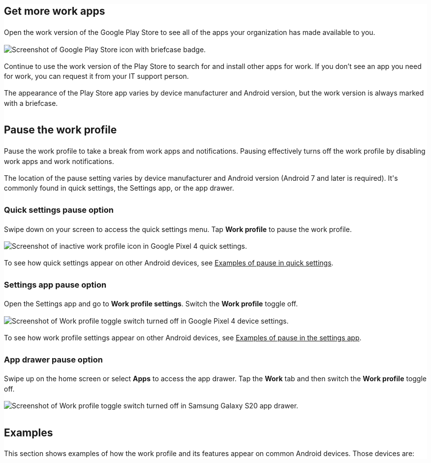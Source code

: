 
## Get more work apps  

Open the work version of the Google Play Store to see all of the apps your organization has made available to you.  


![Screenshot of Google Play Store icon with briefcase badge.](./media/samsung-galaxy-s20-play-store-android.png)  


Continue to use the work version of the Play Store to search for and install other apps for work.  If you don’t see an app you need for work, you can request it from your IT support person. 

The appearance of the Play Store app varies by device manufacturer and Android version, but the work version is always marked with a briefcase.  

## Pause the work profile  

Pause the work profile to take a break from work apps and notifications. Pausing effectively turns off the work profile by disabling work apps and work notifications. 

The location of the pause setting varies by device manufacturer and Android version (Android 7 and later is required). It's commonly found in quick settings, the Settings app, or the app drawer.  

### Quick settings pause option 
Swipe down on your screen to access the quick settings menu. Tap **Work profile** to pause the work profile.   

![Screenshot of inactive work profile icon in Google Pixel 4 quick settings.](./media/google-pixel-4-quick-settings-android.png)  

To see how quick settings appear on other Android devices, see [Examples of pause in quick settings](what-happens-when-you-create-a-work-profile-android.md#pause-in-quick-settings).   

### Settings app pause option 
Open the Settings app and go to **Work profile settings**. Switch the **Work profile** toggle off.   

![Screenshot of Work profile toggle switch turned off in Google Pixel 4 device settings.](./media/google-pixel-4-settings-android.png)  

To see how work profile settings appear on other Android devices, see [Examples of pause in the settings app](what-happens-when-you-create-a-work-profile-android.md#pause-in-settings-app).   


### App drawer pause option 
 Swipe up on the home screen or select **Apps** to access the app drawer. Tap the **Work** tab and then switch the **Work profile** toggle off.  

 ![Screenshot of Work profile toggle switch turned off in Samsung Galaxy S20 app drawer.](./media/samsung-galaxy-s20-pause-app-drawer.png)   

 
## Examples  
This section shows examples of how the work profile and its features appear on common Android devices. Those devices are:
